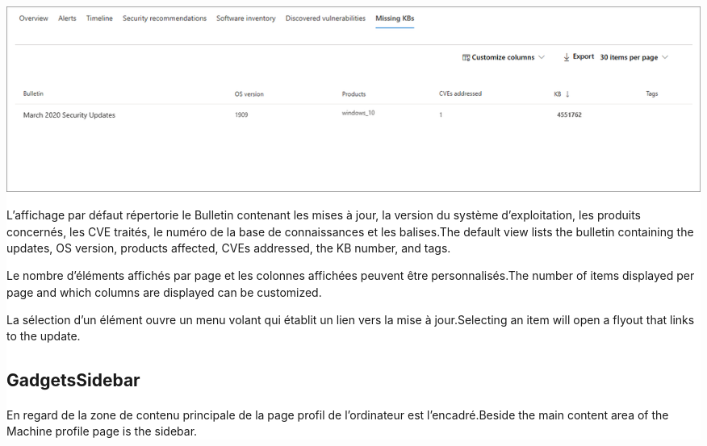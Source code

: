 ![Image de l’onglet Ko manquants pour le profil de l’ordinateur](../../media/mtp-machine-profile/missing-kbs.PNG)

<span data-ttu-id="8a746-168">L’affichage par défaut répertorie le Bulletin contenant les mises à jour, la version du système d’exploitation, les produits concernés, les CVE traités, le numéro de la base de connaissances et les balises.</span><span class="sxs-lookup"><span data-stu-id="8a746-168">The default view lists the bulletin containing the updates, OS version, products affected, CVEs addressed, the KB number, and tags.</span></span>

<span data-ttu-id="8a746-169">Le nombre d’éléments affichés par page et les colonnes affichées peuvent être personnalisés.</span><span class="sxs-lookup"><span data-stu-id="8a746-169">The number of items displayed per page and which columns are displayed can be customized.</span></span>

<span data-ttu-id="8a746-170">La sélection d’un élément ouvre un menu volant qui établit un lien vers la mise à jour.</span><span class="sxs-lookup"><span data-stu-id="8a746-170">Selecting an item will open a flyout that links to the update.</span></span>

## <a name="sidebar"></a><span data-ttu-id="8a746-171">Gadgets</span><span class="sxs-lookup"><span data-stu-id="8a746-171">Sidebar</span></span>

<span data-ttu-id="8a746-172">En regard de la zone de contenu principale de la page profil de l’ordinateur est l’encadré.</span><span class="sxs-lookup"><span data-stu-id="8a746-172">Beside the main content area of the Machine profile page is the sidebar.</span></span>
